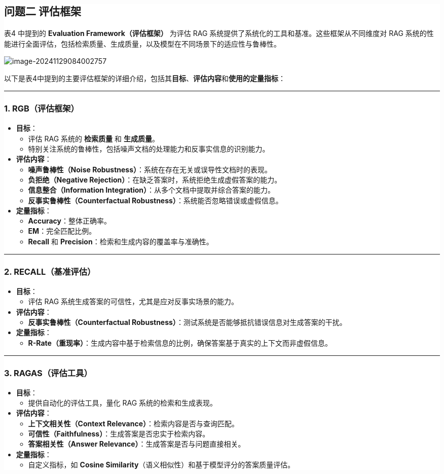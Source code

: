 

##  问题二 评估框架 



表4 中提到的 **Evaluation Framework（评估框架）** 为评估 RAG 系统提供了系统化的工具和基准。这些框架从不同维度对 RAG 系统的性能进行全面评估，包括检索质量、生成质量，以及模型在不同场景下的适应性与鲁棒性。

![image-20241129084002757](https://zuti.oss-cn-qingdao.aliyuncs.com/img/202411290840875.png)



以下是表4中提到的主要评估框架的详细介绍，包括其**目标**、**评估内容**和**使用的定量指标**：

------

### **1. RGB（评估框架）**

- **目标**：
  - 评估 RAG 系统的 **检索质量** 和 **生成质量**。
  - 特别关注系统的鲁棒性，包括噪声文档的处理能力和反事实信息的识别能力。
- **评估内容**：
  - **噪声鲁棒性（Noise Robustness）**：系统在存在无关或误导性文档时的表现。
  - **负拒绝（Negative Rejection）**：在缺乏答案时，系统拒绝生成虚假答案的能力。
  - **信息整合（Information Integration）**：从多个文档中提取并综合答案的能力。
  - **反事实鲁棒性（Counterfactual Robustness）**：系统能否忽略错误或虚假信息。
- **定量指标**：
  - **Accuracy**：整体正确率。
  - **EM**：完全匹配比例。
  - **Recall** 和 **Precision**：检索和生成内容的覆盖率与准确性。

------

### **2. RECALL（基准评估）**

- **目标**：
  - 评估 RAG 系统生成答案的可信性，尤其是应对反事实场景的能力。
- **评估内容**：
  - **反事实鲁棒性（Counterfactual Robustness）**：测试系统是否能够抵抗错误信息对生成答案的干扰。
- **定量指标**：
  - **R-Rate（重现率）**：生成内容中基于检索信息的比例，确保答案基于真实的上下文而非虚假信息。

------

### **3. RAGAS（评估工具）**

- **目标**：
  - 提供自动化的评估工具，量化 RAG 系统的检索和生成表现。
- **评估内容**：
  - **上下文相关性（Context Relevance）**：检索内容是否与查询匹配。
  - **可信性（Faithfulness）**：生成答案是否忠实于检索内容。
  - **答案相关性（Answer Relevance）**：生成答案是否与问题直接相关。
- **定量指标**：
  - 自定义指标，如 **Cosine Similarity**（语义相似性）和基于模型评分的答案质量评估。
